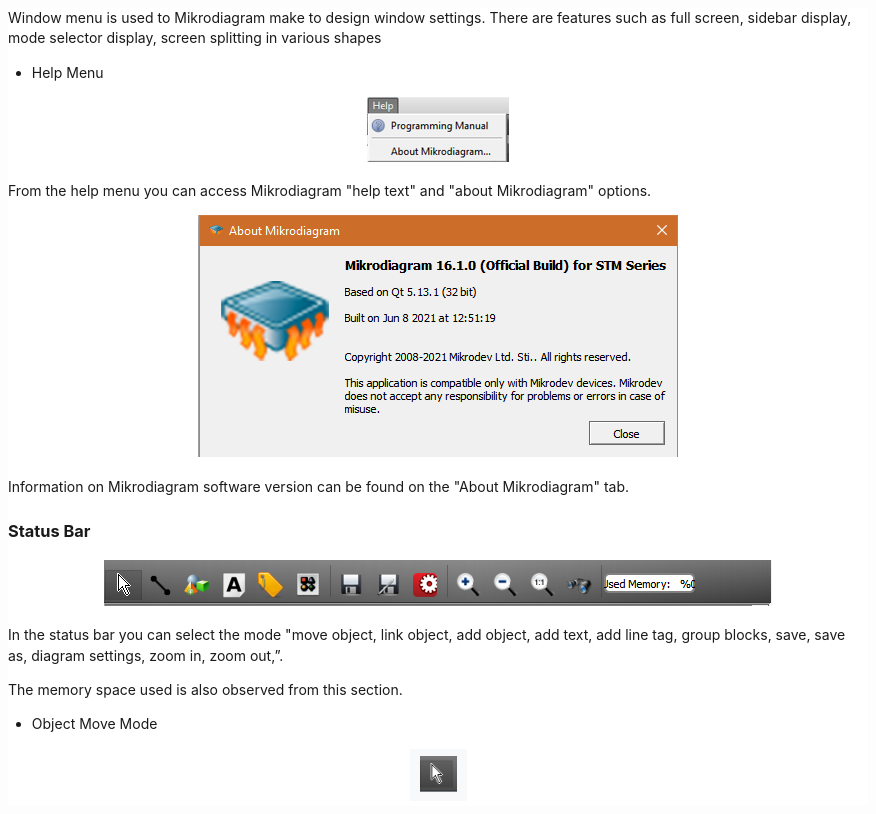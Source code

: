 Window menu is used to Mikrodiagram make to design window settings. There are features such as full screen, sidebar display, mode selector display, screen splitting in various shapes

* Help Menu

<center>

![editor_08](/img/editor_08.png)

</center>

From the help menu you can access Mikrodiagram "help text" and "about Mikrodiagram" options.

<center>

![editor_09](/img/editor_09.png)

</center>

Information on Mikrodiagram software version can be found on the "About Mikrodiagram" tab.

### Status Bar

<center>

![editor_10](/img/editor_10.png)

</center>

In the status bar you can select the mode "move object, link object, add object, add text, add line tag, group blocks, save, save as, diagram settings, zoom in, zoom out,”.

The memory space used is also observed from this section.

* Object Move Mode

<center>

![mikrodiagram-editor-11](/img/mikrodiagram-editor-11.png)
